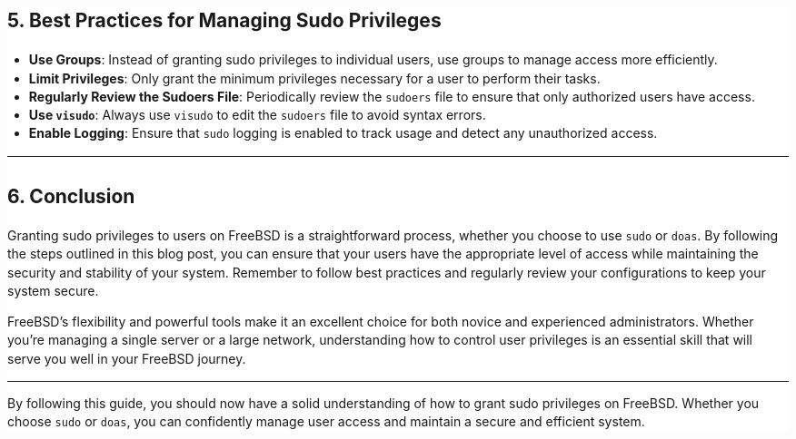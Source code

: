 
## 5. Best Practices for Managing Sudo Privileges

- **Use Groups**: Instead of granting sudo privileges to individual users, use groups to manage access more efficiently.
- **Limit Privileges**: Only grant the minimum privileges necessary for a user to perform their tasks.
- **Regularly Review the Sudoers File**: Periodically review the `sudoers` file to ensure that only authorized users have access.
- **Use `visudo`**: Always use `visudo` to edit the `sudoers` file to avoid syntax errors.
- **Enable Logging**: Ensure that `sudo` logging is enabled to track usage and detect any unauthorized access.

---

## 6. Conclusion

Granting sudo privileges to users on FreeBSD is a straightforward process, whether you choose to use `sudo` or `doas`. By following the steps outlined in this blog post, you can ensure that your users have the appropriate level of access while maintaining the security and stability of your system. Remember to follow best practices and regularly review your configurations to keep your system secure.

FreeBSD’s flexibility and powerful tools make it an excellent choice for both novice and experienced administrators. Whether you’re managing a single server or a large network, understanding how to control user privileges is an essential skill that will serve you well in your FreeBSD journey.

---

By following this guide, you should now have a solid understanding of how to grant sudo privileges on FreeBSD. Whether you choose `sudo` or `doas`, you can confidently manage user access and maintain a secure and efficient system.
